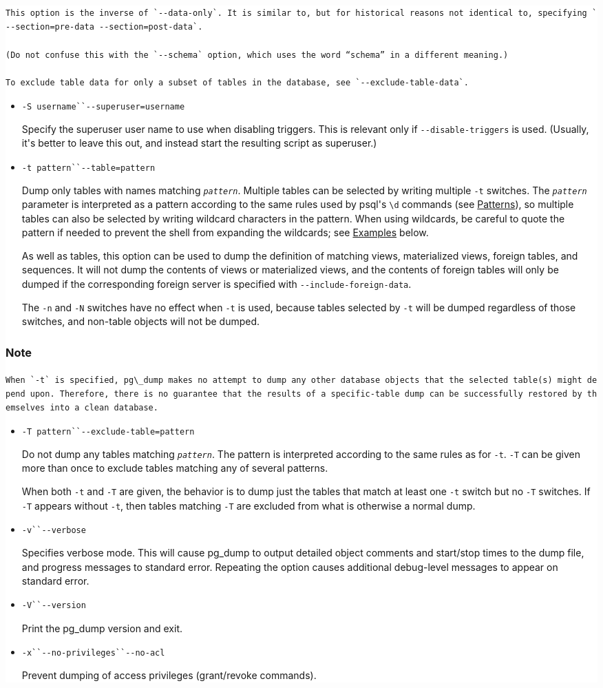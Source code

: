     This option is the inverse of `--data-only`. It is similar to, but for historical reasons not identical to, specifying `--section=pre-data --section=post-data`.

    (Do not confuse this with the `--schema` option, which uses the word “schema” in a different meaning.)

    To exclude table data for only a subset of tables in the database, see `--exclude-table-data`.

* `-S username``--superuser=username`

    Specify the superuser user name to use when disabling triggers. This is relevant only if `--disable-triggers` is used. (Usually, it's better to leave this out, and instead start the resulting script as superuser.)

* `-t pattern``--table=pattern`

    Dump only tables with names matching *`pattern`*. Multiple tables can be selected by writing multiple `-t` switches. The *`pattern`* parameter is interpreted as a pattern according to the same rules used by psql's `\d` commands (see [Patterns](app-psql#APP-PSQL-PATTERNS "Patterns")), so multiple tables can also be selected by writing wildcard characters in the pattern. When using wildcards, be careful to quote the pattern if needed to prevent the shell from expanding the wildcards; see [Examples](app-pgdump#PG-DUMP-EXAMPLES "Examples") below.

    As well as tables, this option can be used to dump the definition of matching views, materialized views, foreign tables, and sequences. It will not dump the contents of views or materialized views, and the contents of foreign tables will only be dumped if the corresponding foreign server is specified with `--include-foreign-data`.

    The `-n` and `-N` switches have no effect when `-t` is used, because tables selected by `-t` will be dumped regardless of those switches, and non-table objects will not be dumped.

### Note

    When `-t` is specified, pg\_dump makes no attempt to dump any other database objects that the selected table(s) might depend upon. Therefore, there is no guarantee that the results of a specific-table dump can be successfully restored by themselves into a clean database.

* `-T pattern``--exclude-table=pattern`

    Do not dump any tables matching *`pattern`*. The pattern is interpreted according to the same rules as for `-t`. `-T` can be given more than once to exclude tables matching any of several patterns.

    When both `-t` and `-T` are given, the behavior is to dump just the tables that match at least one `-t` switch but no `-T` switches. If `-T` appears without `-t`, then tables matching `-T` are excluded from what is otherwise a normal dump.

* `-v``--verbose`

    Specifies verbose mode. This will cause pg\_dump to output detailed object comments and start/stop times to the dump file, and progress messages to standard error. Repeating the option causes additional debug-level messages to appear on standard error.

* `-V``--version`

    Print the pg\_dump version and exit.

* `-x``--no-privileges``--no-acl`

    Prevent dumping of access privileges (grant/revoke commands).
